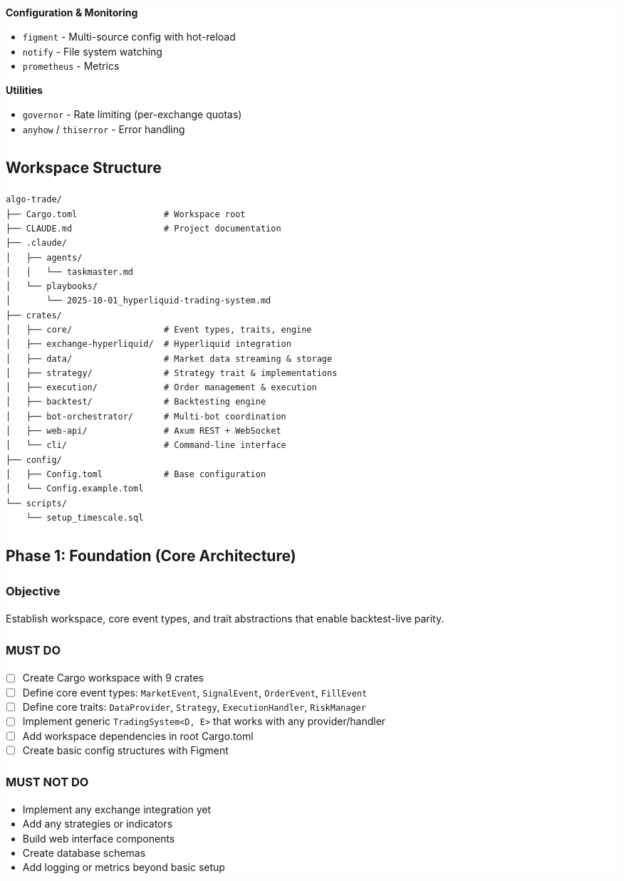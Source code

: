 **Configuration & Monitoring**
- `figment` - Multi-source config with hot-reload
- `notify` - File system watching
- `prometheus` - Metrics

**Utilities**
- `governor` - Rate limiting (per-exchange quotas)
- `anyhow` / `thiserror` - Error handling

## Workspace Structure

```
algo-trade/
├── Cargo.toml                 # Workspace root
├── CLAUDE.md                  # Project documentation
├── .claude/
│   ├── agents/
│   │   └── taskmaster.md
│   └── playbooks/
│       └── 2025-10-01_hyperliquid-trading-system.md
├── crates/
│   ├── core/                  # Event types, traits, engine
│   ├── exchange-hyperliquid/  # Hyperliquid integration
│   ├── data/                  # Market data streaming & storage
│   ├── strategy/              # Strategy trait & implementations
│   ├── execution/             # Order management & execution
│   ├── backtest/              # Backtesting engine
│   ├── bot-orchestrator/      # Multi-bot coordination
│   ├── web-api/               # Axum REST + WebSocket
│   └── cli/                   # Command-line interface
├── config/
│   ├── Config.toml            # Base configuration
│   └── Config.example.toml
└── scripts/
    └── setup_timescale.sql
```

## Phase 1: Foundation (Core Architecture)

### Objective
Establish workspace, core event types, and trait abstractions that enable backtest-live parity.

### MUST DO
- [ ] Create Cargo workspace with 9 crates
- [ ] Define core event types: `MarketEvent`, `SignalEvent`, `OrderEvent`, `FillEvent`
- [ ] Define core traits: `DataProvider`, `Strategy`, `ExecutionHandler`, `RiskManager`
- [ ] Implement generic `TradingSystem<D, E>` that works with any provider/handler
- [ ] Add workspace dependencies in root Cargo.toml
- [ ] Create basic config structures with Figment

### MUST NOT DO
- Implement any exchange integration yet
- Add any strategies or indicators
- Build web interface components
- Create database schemas
- Add logging or metrics beyond basic setup
